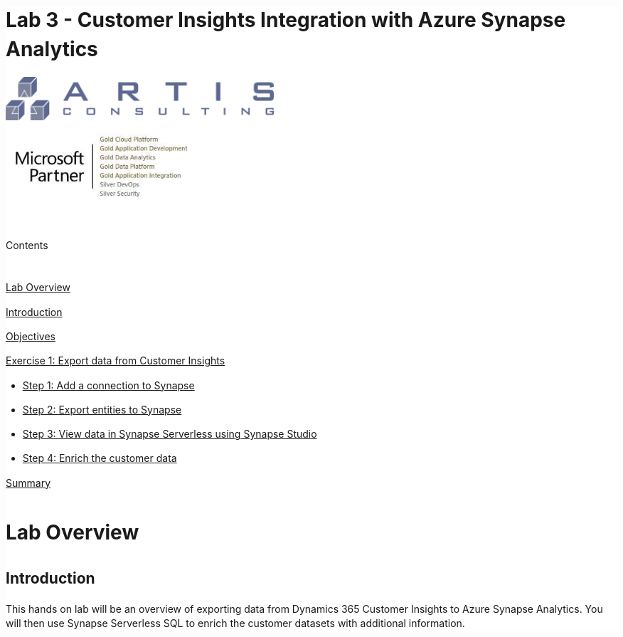 # Lab 3 - Customer Insights Integration with Azure Synapse Analytics

<img src="images/lab03/media/image1.png" style="width:3.9375in;height:0.63819in" />
<br/>
<img src="images/lab03/media/image2.png" style="width:3.48973in;height:1.20479in" />

#  

Contents

# 

[Lab Overview](#lab-overview)

[Introduction](#introduction)

[Objectives](#objectives)

[Exercise 1: Export data from Customer
Insights](#exercise-1-export-data-from-customer-insights)

- [Step 1: Add a connection to Synapse](#step-1-add-a-connection-to-synapse)

- [Step 2: Export entities to Synapse](#step-2-export-entities-to-synapse)

- [Step 3: View data in Synapse Serverless using Synapse Studio](#step-3-view-data-in-synapse-serverless-using-synapse-studio)

- [Step 4: Enrich the customer data](#step-4-enrich-the-customer-data)

[Summary](#summary)

# 

# Lab Overview

## Introduction

This hands on lab will be an overview of exporting data from Dynamics 365
Customer Insights to Azure Synapse Analytics. You will then use Synapse
Serverless SQL to enrich the customer datasets with additional
information.

